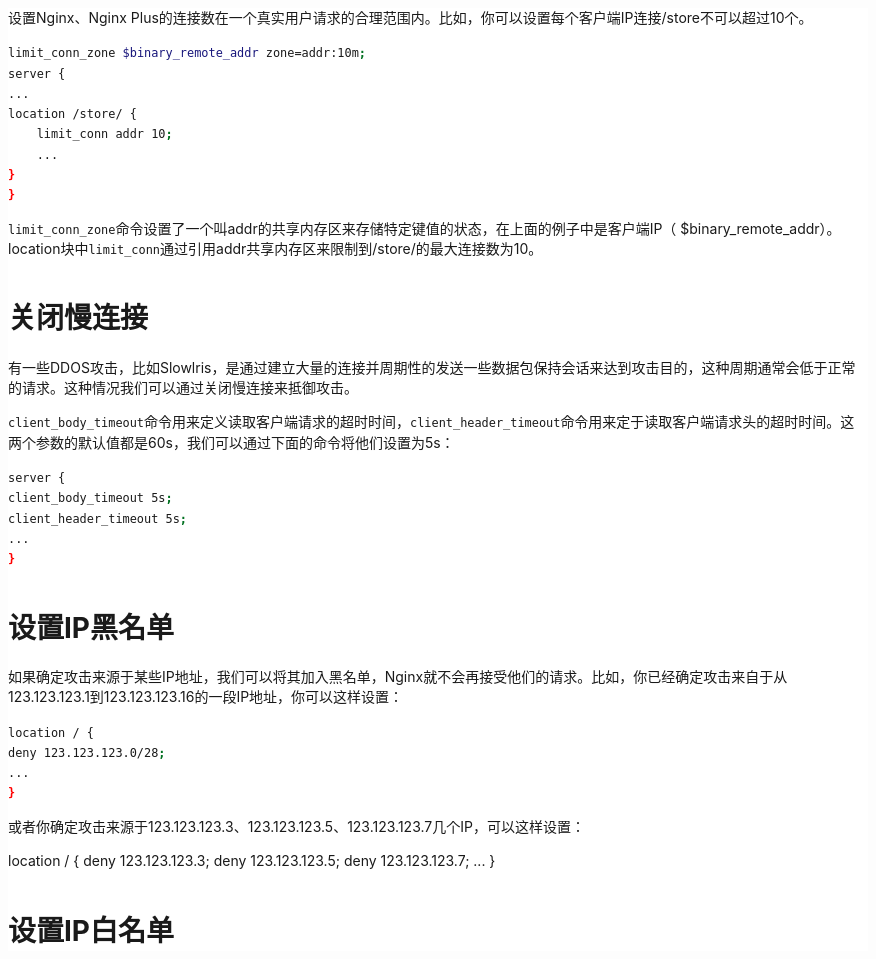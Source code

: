 设置Nginx、Nginx Plus的连接数在一个真实用户请求的合理范围内。比如，你可以设置每个客户端IP连接/store不可以超过10个。

``` bash
limit_conn_zone $binary_remote_addr zone=addr:10m;
server {
...
location /store/ {
    limit_conn addr 10;
    ...
}
}
``` 

`limit_conn_zone`命令设置了一个叫addr的共享内存区来存储特定键值的状态，在上面的例子中是客户端IP（ $binary_remote_addr）。location块中`limit_conn`通过引用addr共享内存区来限制到/store/的最大连接数为10。

# 关闭慢连接

有一些DDOS攻击，比如Slowlris，是通过建立大量的连接并周期性的发送一些数据包保持会话来达到攻击目的，这种周期通常会低于正常的请求。这种情况我们可以通过关闭慢连接来抵御攻击。

`client_body_timeout`命令用来定义读取客户端请求的超时时间，`client_header_timeout`命令用来定于读取客户端请求头的超时时间。这两个参数的默认值都是60s，我们可以通过下面的命令将他们设置为5s：

``` bash
server {
client_body_timeout 5s;
client_header_timeout 5s;
...
}
``` 

# 设置IP黑名单

如果确定攻击来源于某些IP地址，我们可以将其加入黑名单，Nginx就不会再接受他们的请求。比如，你已经确定攻击来自于从123.123.123.1到123.123.123.16的一段IP地址，你可以这样设置：

``` bash
location / {
deny 123.123.123.0/28;
...
}
``` 


或者你确定攻击来源于123.123.123.3、123.123.123.5、123.123.123.7几个IP，可以这样设置：

location / {
deny 123.123.123.3;
deny 123.123.123.5;
deny 123.123.123.7;
...
}

# 设置IP白名单
